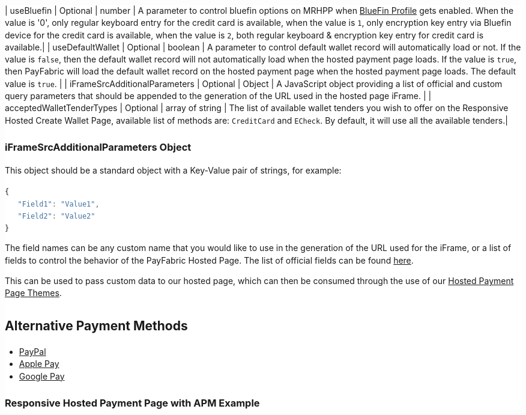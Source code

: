 | useBluefin | Optional | number | A parameter to control bluefin options on MRHPP when [BlueFin Profile](https://github.com/PayFabric/Portal/blob/master/PayFabric/Sections/Bluefin.md) gets enabled. When the value is '0', only regular keyboard entry for the credit card is available, when the value is `1`, only encryption key entry via Bluefin device for the credit card is available, when the value is `2`, both regular keyboard & encryption key entry for credit card is available.|
| useDefaultWallet | Optional | boolean | A parameter to control default wallet record will automatically load or not. If the value is `false`, then the default wallet record will not automatically load when the hosted payment page loads. If the value is `true`, then PayFabric will load the default wallet record on the hosted payment page when the hosted payment page loads. The default value is `true`. |
| iFrameSrcAdditionalParameters | Optional | Object | A JavaScript object providing a list of official and custom query parameters that should be appended to the generation of the URL used in the hosted page iFrame. |
| acceptedWalletTenderTypes | Optional | array of string | The list of available wallet tenders you wish to offer on the Responsive Hosted Create Wallet Page, available list of methods are:	`CreditCard` and `ECheck`. By default, it will use all the available tenders.|


### iFrameSrcAdditionalParameters Object

This object should be a standard object with a Key-Value pair of strings, for example:

```javascript
{
   "Field1": "Value1",
   "Field2": "Value2"
}
```

The field names can be any custom name that you would like to use in the generation of the URL used for the iFrame, or a list of fields to control the behavior of the PayFabric Hosted Page.  The list of official fields can be found [here](https://github.com/PayFabric/Hosted-Pages/blob/master/Sections/MRHPP.md#options).

This can be used to pass custom data to our hosted page, which can then be consumed through the use of our [Hosted Payment Page Themes](https://github.com/PayFabric/Themes).

## Alternative Payment Methods
* [PayPal](https://github.com/PayFabric/Portal/blob/master/PayFabric/Sections/APM.md#paypal)
* [Apple Pay](https://github.com/PayFabric/Portal/blob/master/PayFabric/Sections/APM.md#apple-pay)
* [Google Pay](https://github.com/PayFabric/Portal/blob/master/PayFabric/Sections/APM.md#Google-pay)

### Responsive Hosted Payment Page with APM Example
